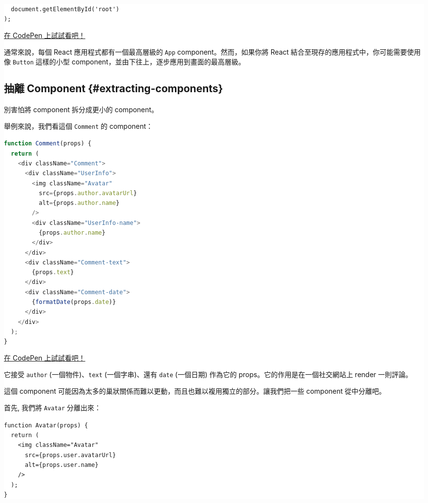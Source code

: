 ```js{8-10}
  document.getElementById('root')
);
```

[在 CodePen 上試試看吧！](https://codepen.io/gaearon/pen/KgQKPr?editors=1010)

通常來說，每個 React 應用程式都有一個最高層級的 `App` component。然而，如果你將 React 結合至現存的應用程式中，你可能需要使用像 `Button` 這樣的小型 component，並由下往上，逐步應用到畫面的最高層級。

## 抽離 Component {#extracting-components}

別害怕將 component 拆分成更小的 component。

舉例來說，我們看這個 `Comment` 的 component：

```js
function Comment(props) {
  return (
    <div className="Comment">
      <div className="UserInfo">
        <img className="Avatar"
          src={props.author.avatarUrl}
          alt={props.author.name}
        />
        <div className="UserInfo-name">
          {props.author.name}
        </div>
      </div>
      <div className="Comment-text">
        {props.text}
      </div>
      <div className="Comment-date">
        {formatDate(props.date)}
      </div>
    </div>
  );
}
```

[在 CodePen 上試試看吧！](https://codepen.io/gaearon/pen/VKQwEo?editors=1010)

它接受 `author` (一個物件)、`text` (一個字串)、還有 `date` (一個日期) 作為它的 props。它的作用是在一個社交網站上 render 一則評論。

這個 component 可能因為太多的巢狀關係而難以更動，而且也難以複用獨立的部分。讓我們把一些 component 從中分離吧。

首先, 我們將 `Avatar` 分離出來：

```js{3-6}
function Avatar(props) {
  return (
    <img className="Avatar"
      src={props.user.avatarUrl}
      alt={props.user.name}
    />
  );
}
```
